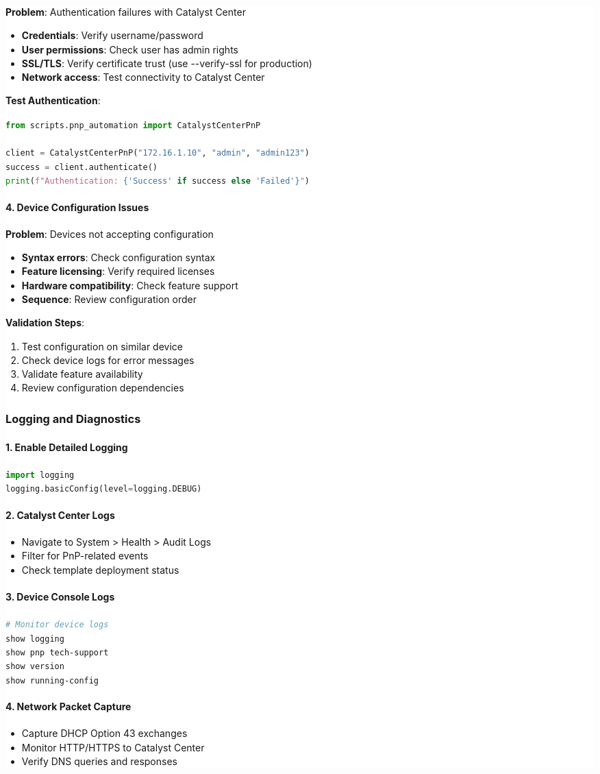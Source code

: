 **Problem**: Authentication failures with Catalyst Center
- **Credentials**: Verify username/password
- **User permissions**: Check user has admin rights
- **SSL/TLS**: Verify certificate trust (use --verify-ssl for production)
- **Network access**: Test connectivity to Catalyst Center

**Test Authentication**:
```python
from scripts.pnp_automation import CatalystCenterPnP

client = CatalystCenterPnP("172.16.1.10", "admin", "admin123")
success = client.authenticate()
print(f"Authentication: {'Success' if success else 'Failed'}")
```

#### 4. Device Configuration Issues

**Problem**: Devices not accepting configuration
- **Syntax errors**: Check configuration syntax
- **Feature licensing**: Verify required licenses
- **Hardware compatibility**: Check feature support
- **Sequence**: Review configuration order

**Validation Steps**:
1. Test configuration on similar device
2. Check device logs for error messages
3. Validate feature availability
4. Review configuration dependencies

### Logging and Diagnostics

#### 1. Enable Detailed Logging
```python
import logging
logging.basicConfig(level=logging.DEBUG)
```

#### 2. Catalyst Center Logs
- Navigate to System > Health > Audit Logs
- Filter for PnP-related events
- Check template deployment status

#### 3. Device Console Logs
```bash
# Monitor device logs
show logging
show pnp tech-support
show version
show running-config
```

#### 4. Network Packet Capture
- Capture DHCP Option 43 exchanges
- Monitor HTTP/HTTPS to Catalyst Center
- Verify DNS queries and responses
